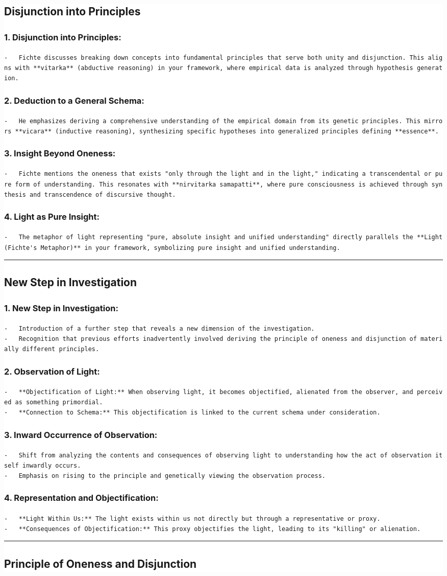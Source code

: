 
## Disjunction into Principles

### 1.  **Disjunction into Principles:**
    -   Fichte discusses breaking down concepts into fundamental principles that serve both unity and disjunction. This aligns with **vitarka** (abductive reasoning) in your framework, where empirical data is analyzed through hypothesis generation.
### 2.  **Deduction to a General Schema:**
    -   He emphasizes deriving a comprehensive understanding of the empirical domain from its genetic principles. This mirrors **vicara** (inductive reasoning), synthesizing specific hypotheses into generalized principles defining **essence**.
### 3.  **Insight Beyond Oneness:**
    -   Fichte mentions the oneness that exists "only through the light and in the light," indicating a transcendental or pure form of understanding. This resonates with **nirvitarka samapatti**, where pure consciousness is achieved through synthesis and transcendence of discursive thought.
### 4.  **Light as Pure Insight:**
    -   The metaphor of light representing "pure, absolute insight and unified understanding" directly parallels the **Light (Fichte's Metaphor)** in your framework, symbolizing pure insight and unified understanding.

------------------------------------------------------------------------

## New Step in Investigation

### 1.  **New Step in Investigation:**
    -   Introduction of a further step that reveals a new dimension of the investigation.
    -   Recognition that previous efforts inadvertently involved deriving the principle of oneness and disjunction of materially different principles.
### 2.  **Observation of Light:**
    -   **Objectification of Light:** When observing light, it becomes objectified, alienated from the observer, and perceived as something primordial.
    -   **Connection to Schema:** This objectification is linked to the current schema under consideration.
### 3.  **Inward Occurrence of Observation:**
    -   Shift from analyzing the contents and consequences of observing light to understanding how the act of observation itself inwardly occurs.
    -   Emphasis on rising to the principle and genetically viewing the observation process.
### 4.  **Representation and Objectification:**
    -   **Light Within Us:** The light exists within us not directly but through a representative or proxy.
    -   **Consequences of Objectification:** This proxy objectifies the light, leading to its "killing" or alienation.

------------------------------------------------------------------------

## Principle of Oneness and Disjunction
